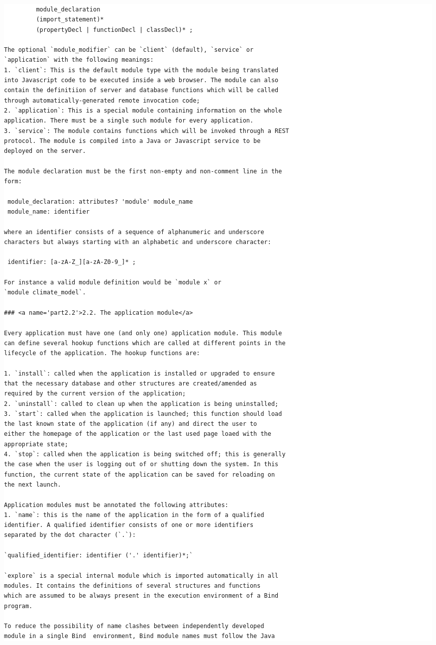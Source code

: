    ```
            module_declaration
            (import_statement)*
            (propertyDecl | functionDecl | classDecl)* ;

The optional `module_modifier` can be `client` (default), `service` or
`application` with the following meanings:
1. `client`: This is the default module type with the module being translated
   into Javascript code to be executed inside a web browser. The module can also
   contain the definitiion of server and database functions which will be called
   through automatically-generated remote invocation code;
2. `application`: This is a special module containing information on the whole
   application. There must be a single such module for every application.
3. `service`: The module contains functions which will be invoked through a REST
   protocol. The module is compiled into a Java or Javascript service to be
   deployed on the server.

The module declaration must be the first non-empty and non-comment line in the
form:

    module_declaration: attributes? 'module' module_name
    module_name: identifier

where an identifier consists of a sequence of alphanumeric and underscore
characters but always starting with an alphabetic and underscore character:
    
    identifier: [a-zA-Z_][a-zA-Z0-9_]* ;
    
For instance a valid module definition would be `module x` or
`module climate_model`.

### <a name='part2.2'>2.2. The application module</a>

Every application must have one (and only one) application module. This module
can define several hookup functions which are called at different points in the
lifecycle of the application. The hookup functions are:

1. `install`: called when the application is installed or upgraded to ensure
   that the necessary database and other structures are created/amended as
   required by the current version of the application;
2. `uninstall`: called to clean up when the application is being uninstalled;
3. `start`: called when the application is launched; this function should load
   the last known state of the application (if any) and direct the user to
   either the homepage of the application or the last used page loaed with the
   appropriate state;
4. `stop`: called when the application is being switched off; this is generally
   the case when the user is logging out of or shutting down the system. In this
   function, the current state of the application can be saved for reloading on
   the next launch.

Application modules must be annotated the following attributes:
1. `name`: this is the name of the application in the form of a qualified
   identifier. A qualified identifier consists of one or more identifiers
   separated by the dot character (`.`):

   `qualified_identifier: identifier ('.' identifier)*;`

   `explore` is a special internal module which is imported automatically in all
   modules. It contains the definitions of several structures and functions
   which are assumed to be always present in the execution environment of a Bind
   program.

   To reduce the possibility of name clashes between independently developed
   module in a single Bind  environment, Bind module names must follow the Java
   ```